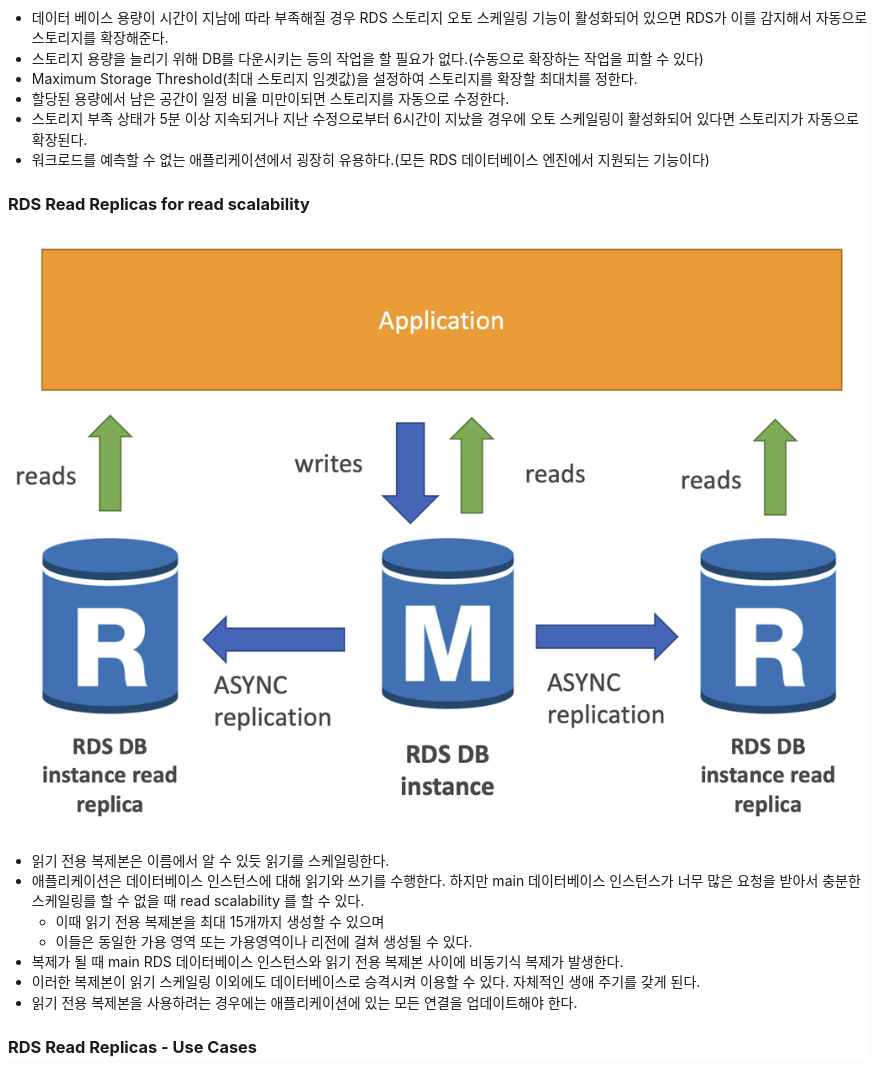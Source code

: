 - 데이터 베이스 용량이 시간이 지남에 따라 부족해질 경우 RDS 스토리지 오토 스케일링 기능이 활성화되어 있으면 RDS가 이를 감지해서 자동으로 스토리지를 확장해준다.
- 스토리지 용량을 늘리기 위해 DB를 다운시키는 등의 작업을 할 필요가 없다.(수동으로 확장하는 작업을 피할 수 있다)
- Maximum Storage Threshold(최대 스토리지 임곗값)을 설정하여 스토리지를 확장할 최대치를 정한다.
- 할당된 용량에서 남은 공간이 일정 비율 미만이되면 스토리지를 자동으로 수정한다.
- 스토리지 부족 상태가 5분 이상 지속되거나 지난 수정으로부터 6시간이 지났을 경우에 오토 스케일링이 활성화되어 있다면 스토리지가 자동으로 확장된다.
- 워크로드를 예측할 수 없는 애플리케이션에서 굉장히 유용하다.(모든 RDS 데이터베이스 엔진에서 지원되는 기능이다)

### RDS Read Replicas for read scalability

![read-replica-img](/assets/img/2024-04-05-RDS/Read-replica.png)

- 읽기 전용 복제본은 이름에서 알 수 있듯 읽기를 스케일링한다.
- 애플리케이션은 데이터베이스 인스턴스에 대해 읽기와 쓰기를 수행한다. 하지만 main 데이터베이스 인스턴스가 너무 많은 요청을 받아서 충분한 스케일링를 할 수 없을 때 read scalability 를 할 수 있다.
  - 이때 읽기 전용 복제본을 최대 15개까지 생성할 수 있으며
  - 이들은 동일한 가용 영역 또는 가용영역이나 리전에 걸쳐 생성될 수 있다.
- 복제가 될 때 main RDS 데이터베이스 인스턴스와 읽기 전용 복제본 사이에 비동기식 복제가 발생한다.
- 이러한 복제본이 읽기 스케일링 이외에도 데이터베이스로 승격시켜 이용할 수 있다. 자체적인 생애 주기를 갖게 된다.
- 읽기 전용 복제본을 사용하려는 경우에는 애플리케이션에 있는 모든 연결을 업데이트해야 한다.

### RDS Read Replicas - Use Cases
